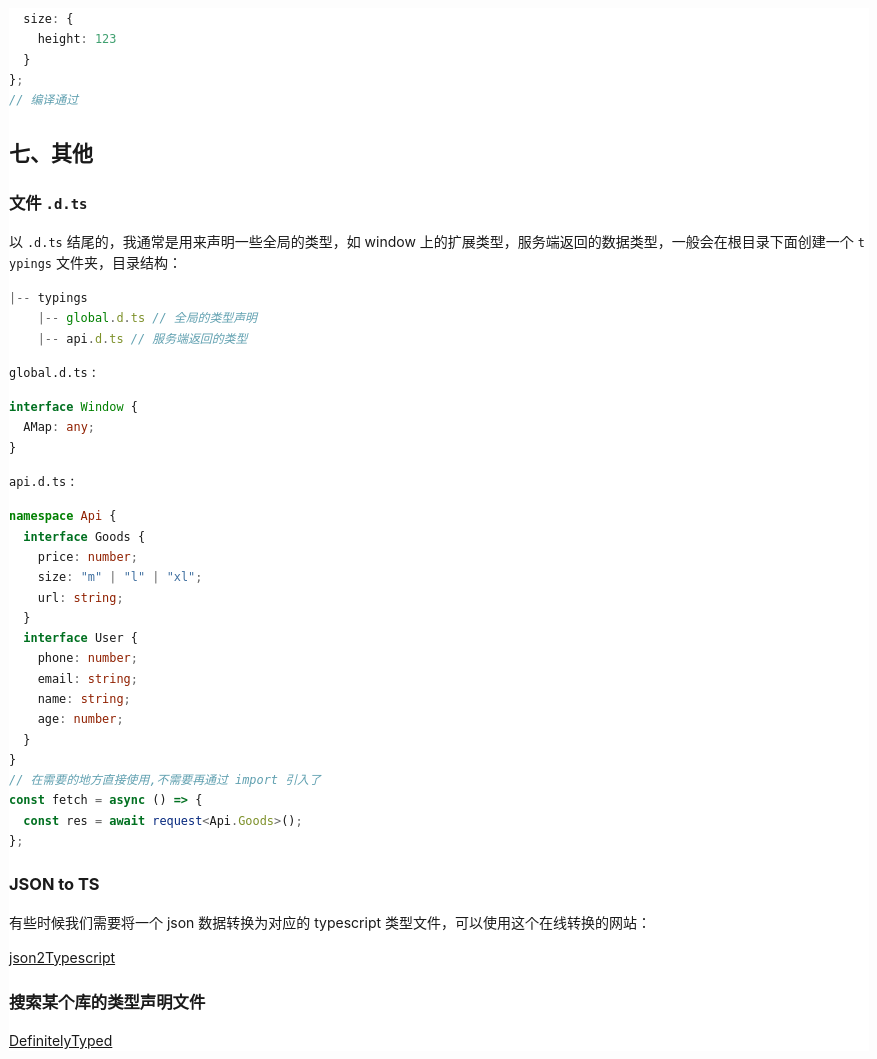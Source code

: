 ```ts
  size: {
    height: 123
  }
};
// 编译通过
```

## 七、其他

### 文件 `.d.ts`

以 `.d.ts` 结尾的，我通常是用来声明一些全局的类型，如 window 上的扩展类型，服务端返回的数据类型，一般会在根目录下面创建一个 `typings` 文件夹，目录结构：

```ts
|-- typings
    |-- global.d.ts // 全局的类型声明
    |-- api.d.ts // 服务端返回的类型
```

`global.d.ts` :

```ts
interface Window {
  AMap: any;
}
```

`api.d.ts` :

```ts
namespace Api {
  interface Goods {
    price: number;
    size: "m" | "l" | "xl";
    url: string;
  }
  interface User {
    phone: number;
    email: string;
    name: string;
    age: number;
  }
}
// 在需要的地方直接使用,不需要再通过 import 引入了
const fetch = async () => {
  const res = await request<Api.Goods>();
};
```

### JSON to TS

有些时候我们需要将一个 json 数据转换为对应的 typescript 类型文件，可以使用这个在线转换的网站：

[json2Typescript](https://apihelper.jccore.cn/jsontool)

### 搜索某个库的类型声明文件

[DefinitelyTyped](https://www.typescriptlang.org/dt/search?search=)

<Vssue />
